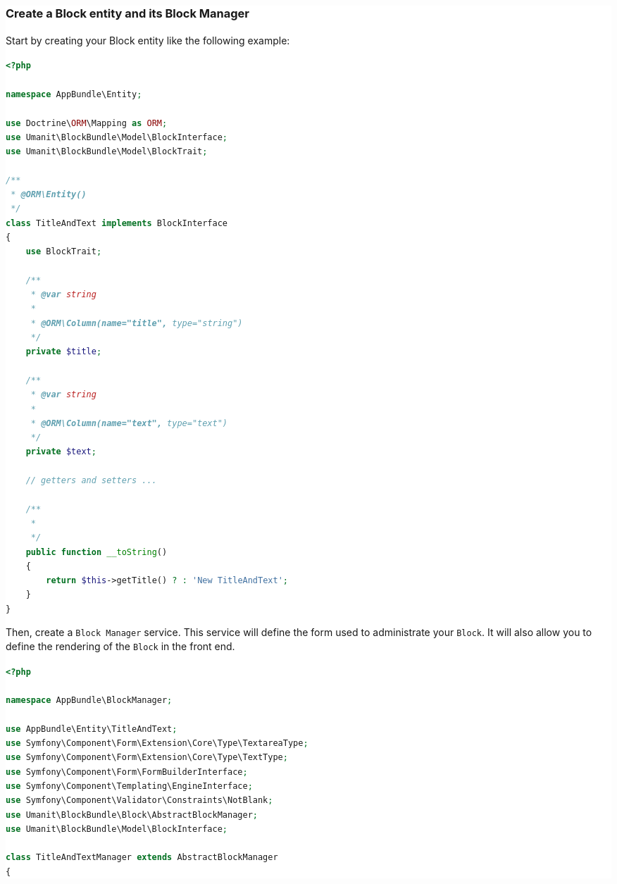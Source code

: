 ### Create a Block entity and its Block Manager

Start by creating your Block entity like the following example:

```php
<?php

namespace AppBundle\Entity;

use Doctrine\ORM\Mapping as ORM;
use Umanit\BlockBundle\Model\BlockInterface;
use Umanit\BlockBundle\Model\BlockTrait;

/**
 * @ORM\Entity()
 */
class TitleAndText implements BlockInterface
{
    use BlockTrait;

    /**
     * @var string
     *
     * @ORM\Column(name="title", type="string")
     */
    private $title;

    /**
     * @var string
     *
     * @ORM\Column(name="text", type="text")
     */
    private $text;
    
    // getters and setters ...
    
    /**
     * 
     */
    public function __toString()
    {
        return $this->getTitle() ? : 'New TitleAndText';
    }
}
```
Then, create a `Block Manager` service.
This service will define the form used to administrate your `Block`.
It will also allow you to define the rendering of the `Block` in the front end.

```php
<?php

namespace AppBundle\BlockManager;

use AppBundle\Entity\TitleAndText;
use Symfony\Component\Form\Extension\Core\Type\TextareaType;
use Symfony\Component\Form\Extension\Core\Type\TextType;
use Symfony\Component\Form\FormBuilderInterface;
use Symfony\Component\Templating\EngineInterface;
use Symfony\Component\Validator\Constraints\NotBlank;
use Umanit\BlockBundle\Block\AbstractBlockManager;
use Umanit\BlockBundle\Model\BlockInterface;

class TitleAndTextManager extends AbstractBlockManager
{
```